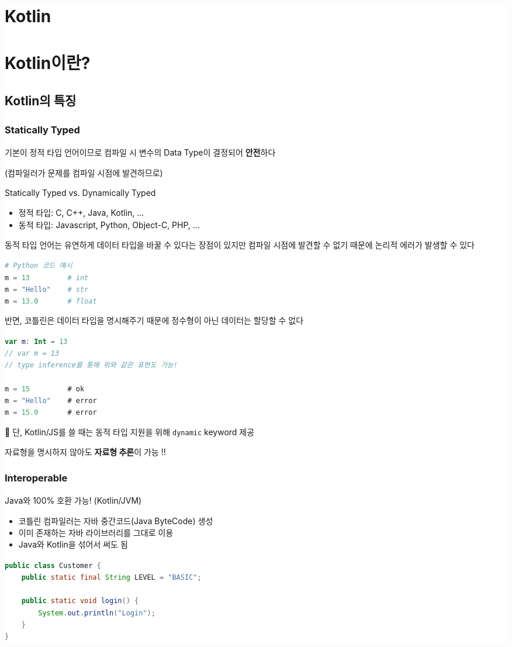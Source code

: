 # Kotlin

# Kotlin이란?

## Kotlin의 특징

### Statically Typed

기본이 정적 타입 언어이므로 컴파일 시 변수의 Data Type이 결정되어 **안전**하다

(컴파일러가 문제를 컴파일 시점에 발견하므로)

Statically Typed vs. Dynamically Typed

- 정적 타입: C, C++, Java, Kotlin, ...
- 동적 타입: Javascript, Python, Object-C, PHP, ...

동적 타입 언어는 유연하게 데이터 타입을 바꿀 수 있다는 장점이 있지만 컴파일 시점에 발견할 수 없기 때문에 논리적 에러가 발생할 수 있다

```python
# Python 코드 예시
m = 13         # int
m = "Hello"    # str
m = 13.0       # float
```

반면, 코틀린은 데이터 타입을 명시해주기 때문에 정수형이 아닌 데이터는 할당할 수 없다

```kotlin
var m: Int = 13
// var m = 13
// type inference를 통해 위와 같은 표현도 가능! 

m = 15         # ok
m = "Hello"    # error
m = 15.0       # error
```

🎱 단, Kotlin/JS를 쓸 때는 동적 타입 지원을 위해 `dynamic` keyword 제공

자료형을 명시하지 않아도 **자료형 추론**이 가능 !!

### Interoperable

Java와 100% 호환 가능! (Kotlin/JVM)

- 코틀린 컴파일러는 자바 중간코드(Java ByteCode) 생성
- 이미 존재하는 자바 라이브러리를 그대로 이용
- Java와 Kotlin을 섞어서 써도 됨

```java
public class Customer {
	public static final String LEVEL = "BASIC";

	public static void login() {
		System.out.println("Login");
	}
}
```
